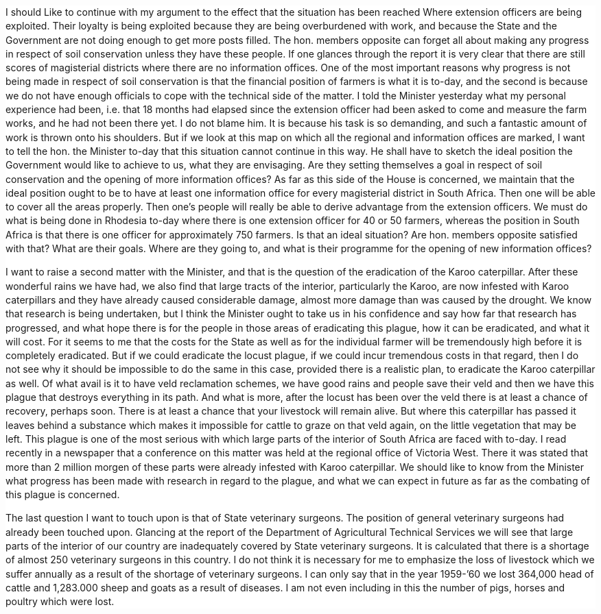 <p>I should Like to continue with my argument to the effect that the situation has been reached Where extension officers are being exploited. Their loyalty is being exploited because they are being overburdened with work, and because the State and the Government are not doing enough to get more posts filled. The hon. members opposite can forget all about making any progress in respect of soil conservation unless they have these people. If one glances through the report it is very clear that there are still scores of magisterial districts where there are no information offices. One of the most important reasons why progress is not being made in respect of soil conservation is that the financial position of farmers is what it is to-day, and the second is because we do not have enough officials to cope with the technical side of the matter. I told the Minister yesterday what my personal experience had been, i.e. that 18 months had elapsed since the extension officer had been asked to come and measure the farm works, and he had not been there yet. I do not blame him. It is because his task is so demanding, and such a fantastic amount of work is thrown onto his shoulders. But if we look at this map on which all the regional and information offices are marked, I want to tell the hon. the Minister to-day that this situation cannot continue in this way. He shall have to sketch the ideal position the Government would like to achieve to us, what they are envisaging. Are they setting themselves a goal in respect of soil conservation and the opening of more information offices&#x003F; As far as this side of the House is concerned, we maintain that the ideal position ought to be to have at least one information office for every magisterial district in South Africa. Then one will be able to cover all the areas properly. Then one&#x2019;s people will really be able to derive advantage from the extension officers. We must do what is being done in Rhodesia to-day where there is one extension officer for 40 or 50 farmers, whereas the position in South Africa is that there is one officer for approximately 750 farmers. Is that an ideal situation&#x003F; Are hon. members opposite satisfied with that&#x003F; What are their goals. Where are they going to, and what is their programme for the opening of new information offices&#x003F;</p>

<p>I want to raise a second matter with the Minister, and that is the question of the eradication of the Karoo caterpillar. After these wonderful rains we have had, we also find that large tracts of the interior, particularly the Karoo, are now infested with Karoo caterpillars and they have already caused considerable damage, almost more damage than was caused by the drought. We know that research is being undertaken, but I think the Minister ought to take us in his confidence and say how far that research has progressed, and what hope there is for the people in those areas of eradicating this plague, how it can be eradicated, and what it will cost. For it seems to me that the costs for the State as well as for the individual farmer will be tremendously high before it is completely eradicated. But if we could eradicate the locust plague, if we could incur tremendous costs in that regard, then I do not see why it should be impossible to do the same in this case, provided there is a realistic plan, to eradicate the Karoo caterpillar as well. Of what avail is it to have veld reclamation schemes, we have good rains and people save their veld and then we have this plague that destroys everything in its path. And what is more, after the locust has been over the veld there is at least a chance of recovery, perhaps soon. There is at least a chance that your livestock will remain alive. But where this caterpillar has passed it leaves behind a substance which makes it impossible for cattle to graze on that veld again, on the little vegetation that may be left. This plague is one of the most serious with which large parts of the interior of South Africa are faced with to-day. I read recently in a newspaper that a conference on this matter was held at the regional office of Victoria West. There it was stated that more than 2 million morgen of these parts were already infested with Karoo caterpillar. We should like to know from the Minister what progress has been made with research in regard to the plague, and what we can expect in future as far as the combating of this plague is concerned.</p>

<p>The last question I want to touch upon is that of State veterinary surgeons. The position of general veterinary surgeons had already been touched upon. Glancing at the report of the Department of Agricultural Technical Services we will see that large parts of the interior of our country are inadequately covered by State veterinary surgeons. It is calculated that there is a shortage of almost 250 veterinary surgeons in this country. I do not think it is necessary for me to emphasize the loss of livestock which we suffer annually as a result of the shortage of veterinary surgeons. I can only say that in the year 1959-&#x2019;60 we lost 364,000 head of cattle and 1,283.000 sheep and goats as a result of diseases. I am not even <span class="col_5195-5196" refersTo="page_1085"/>including in this the number of pigs, horses and poultry which were lost.</p>
